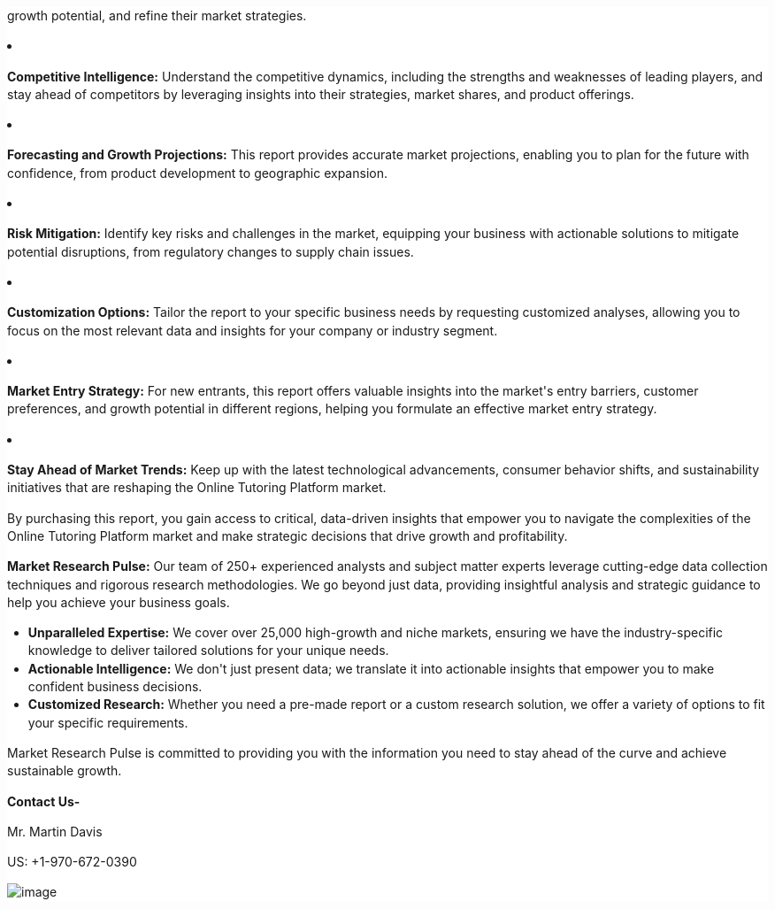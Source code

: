 growth potential, and refine their market strategies.</p></li><li><p><strong>Competitive Intelligence:</strong> Understand the competitive dynamics, including the strengths and weaknesses of leading players, and stay ahead of competitors by leveraging insights into their strategies, market shares, and product offerings.</p></li><li><p><strong>Forecasting and Growth Projections:</strong> This report provides accurate market projections, enabling you to plan for the future with confidence, from product development to geographic expansion.</p></li><li><p><strong>Risk Mitigation:</strong> Identify key risks and challenges in the market, equipping your business with actionable solutions to mitigate potential disruptions, from regulatory changes to supply chain issues.</p></li><li><p><strong>Customization Options:</strong> Tailor the report to your specific business needs by requesting customized analyses, allowing you to focus on the most relevant data and insights for your company or industry segment.</p></li><li><p><strong>Market Entry Strategy:</strong> For new entrants, this report offers valuable insights into the market's entry barriers, customer preferences, and growth potential in different regions, helping you formulate an effective market entry strategy.</p></li><li><p><strong>Stay Ahead of Market Trends:</strong> Keep up with the latest technological advancements, consumer behavior shifts, and sustainability initiatives that are reshaping the Online Tutoring Platform market.</p></li></ol><p>By purchasing this report, you gain access to critical, data-driven insights that empower you to navigate the complexities of the Online Tutoring Platform market and make strategic decisions that drive growth and profitability.</p><p><strong>Market Research Pulse:</strong>&nbsp;Our team of 250+ experienced analysts and subject matter experts leverage cutting-edge data collection techniques and rigorous research methodologies. We go beyond just data, providing insightful analysis and strategic guidance to help you achieve your business goals.</p><ul><li><strong>Unparalleled Expertise:</strong>&nbsp;We cover over 25,000 high-growth and niche markets, ensuring we have the industry-specific knowledge to deliver tailored solutions for your unique needs.</li><li><strong>Actionable Intelligence:</strong>&nbsp;We don't just present data; we translate it into actionable insights that empower you to make confident business decisions.</li><li><strong>Customized Research:</strong>&nbsp;Whether you need a pre-made report or a custom research solution, we offer a variety of options to fit your specific requirements.</li></ul><p>Market Research Pulse is committed to providing you with the information you need to stay ahead of the curve and achieve sustainable growth.</p><p><strong>Contact Us-</strong></p><p>Mr. Martin Davis</p><p>US: +1-970-672-0390</p>
![image](https://github.com/user-attachments/assets/56ce6c10-528b-416b-bc76-9c7f3d73ba78)
